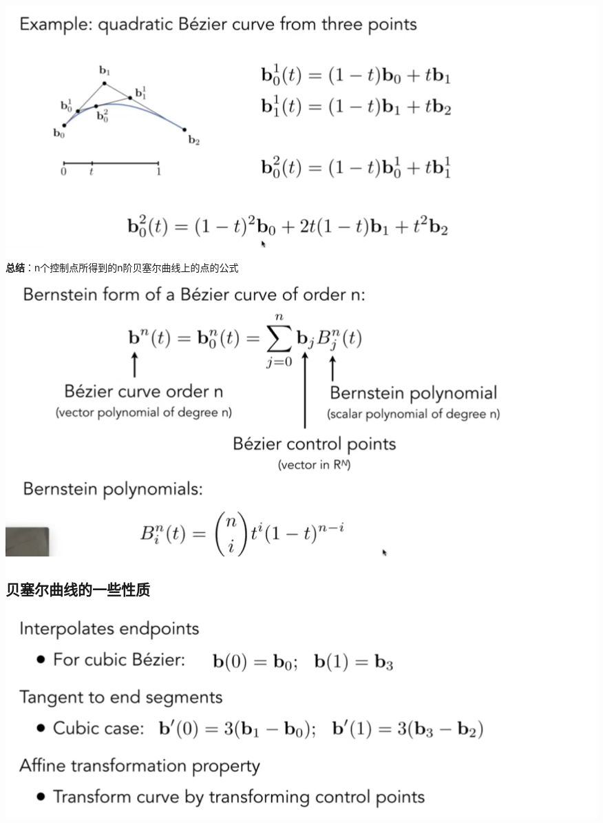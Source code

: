 ![](./img/Pasted%20image%2020231124140150.png)

**总结**：n个控制点所得到的n阶贝塞尔曲线上的点的公式![](./img/Pasted%20image%2020231124140321.png)

## 贝塞尔曲线的一些性质

![](./img/Pasted%20image%2020231124140806.png)